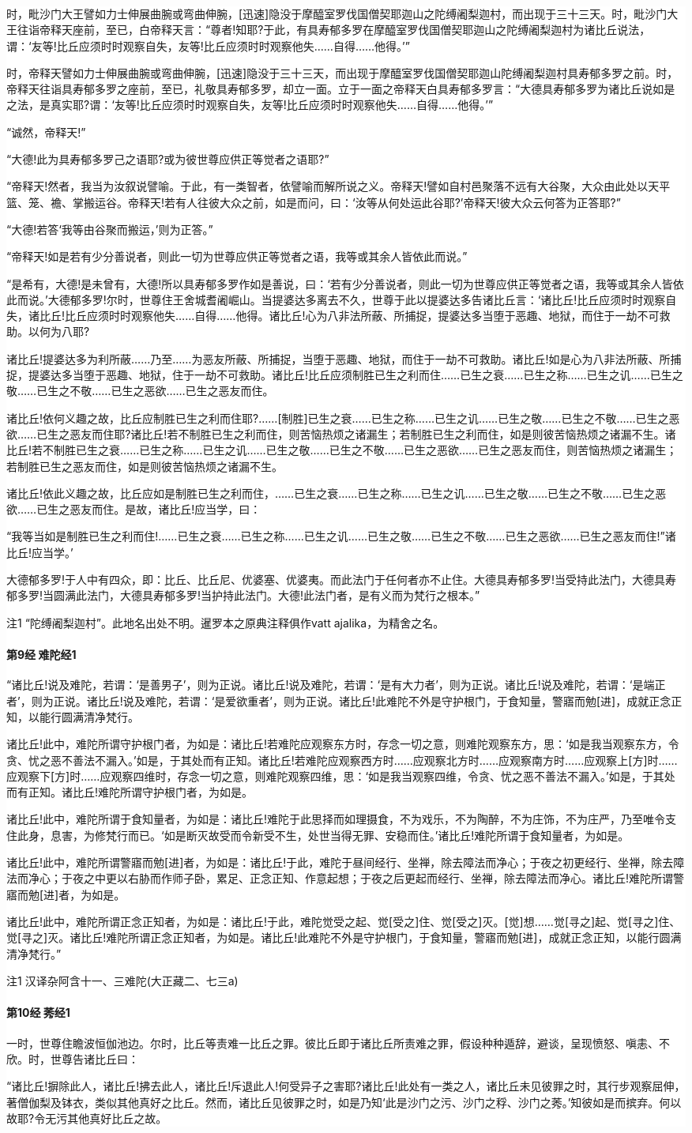 时，毗沙门大王譬如力士伸展曲腕或弯曲伸腕，[迅速]隐没于摩醯室罗伐国僧契耶迦山之陀缚阇梨迦村，而出现于三十三天。时，毗沙门大王往诣帝释天座前，至已，白帝释天言：“尊者!知耶?于此，有具寿郁多罗在摩醯室罗伐国僧契耶迦山之陀缚阇梨迦村为诸比丘说法，谓：‘友等!比丘应须时时观察自失，友等!比丘应须时时观察他失……自得……他得。’”

时，帝释天譬如力士伸展曲腕或弯曲伸腕，[迅速]隐没于三十三天，而出现于摩醯室罗伐国僧契耶迦山陀缚阇梨迦村具寿郁多罗之前。时，帝释天往诣具寿郁多罗之座前，至已，礼敬具寿郁多罗，却立一面。立于一面之帝释天白具寿郁多罗言：“大德具寿郁多罗为诸比丘说如是之法，是真实耶?谓：‘友等!比丘应须时时观察自失，友等!比丘应须时时观察他失……自得……他得。’”

“诚然，帝释天!”

“大德!此为具寿郁多罗己之语耶?或为彼世尊应供正等觉者之语耶?”

“帝释天!然者，我当为汝叙说譬喻。于此，有一类智者，依譬喻而解所说之义。帝释天!譬如自村邑聚落不远有大谷聚，大众由此处以天平篮、笼、襜、掌搬运谷。帝释天!若有人往彼大众之前，如是而问，曰：‘汝等从何处运此谷耶?’帝释天!彼大众云何答为正答耶?”

“大德!若答‘我等由谷聚而搬运，’则为正答。”

“帝释天!如是若有少分善说者，则此一切为世尊应供正等觉者之语，我等或其余人皆依此而说。”

“是希有，大德!是未曾有，大德!所以具寿郁多罗作如是善说，曰：‘若有少分善说者，则此一切为世尊应供正等觉者之语，我等或其余人皆依此而说。’大德郁多罗!尔时，世尊住王舍城耆阇崛山。当提婆达多离去不久，世尊于此以提婆达多告诸比丘言：‘诸比丘!比丘应须时时观察自失，诸比丘!比丘应须时时观察他失……自得……他得。诸比丘!心为八非法所蔽、所捕捉，提婆达多当堕于恶趣、地狱，而住于一劫不可救助。以何为八耶?

诸比丘!提婆达多为利所蔽……乃至……为恶友所蔽、所捕捉，当堕于恶趣、地狱，而住于一劫不可救助。诸比丘!如是心为八非法所蔽、所捕捉，提婆达多当堕于恶趣、地狱，住于一劫不可救助。诸比丘!比丘应须制胜已生之利而住……已生之衰……已生之称……已生之讥……已生之敬……已生之不敬……已生之恶欲……已生之恶友而住。

诸比丘!依何义趣之故，比丘应制胜已生之利而住耶?……[制胜]已生之衰……已生之称……已生之讥……已生之敬……已生之不敬……已生之恶欲……已生之恶友而住耶?诸比丘!若不制胜已生之利而住，则苦恼热烦之诸漏生；若制胜已生之利而住，如是则彼苦恼热烦之诸漏不生。诸比丘!若不制胜已生之衰……已生之称……已生之讥……已生之敬……已生之不敬……已生之恶欲……已生之恶友而住，则苦恼热烦之诸漏生；若制胜已生之恶友而住，如是则彼苦恼热烦之诸漏不生。

诸比丘!依此义趣之故，比丘应如是制胜已生之利而住，……已生之衰……已生之称……已生之讥……已生之敬……已生之不敬……已生之恶欲……已生之恶友而住。是故，诸比丘!应当学，曰：

“我等当如是制胜已生之利而住!……已生之衰……已生之称……已生之讥……已生之敬……已生之不敬……已生之恶欲……已生之恶友而住!”诸比丘!应当学。’

大德郁多罗!于人中有四众，即：比丘、比丘尼、优婆塞、优婆夷。而此法门于任何者亦不止住。大德具寿郁多罗!当受持此法门，大德具寿郁多罗!当圆满此法门，大德具寿郁多罗!当护持此法门。大德!此法门者，是有义而为梵行之根本。”

注1 “陀缚阇梨迦村”。此地名出处不明。暹罗本之原典注释俱作vatt ajalika，为精舍之名。

#### 第9经 难陀经1 <a name="9"></a>

“诸比丘!说及难陀，若谓：‘是善男子’，则为正说。诸比丘!说及难陀，若谓：‘是有大力者’，则为正说。诸比丘!说及难陀，若谓：‘是端正者’，则为正说。诸比丘!说及难陀，若谓：‘是爱欲重者’，则为正说。诸比丘!此难陀不外是守护根门，于食知量，警寤而勉[进]，成就正念正知，以能行圆满清净梵行。

诸比丘!此中，难陀所谓守护根门者，为如是：诸比丘!若难陀应观察东方时，存念一切之意，则难陀观察东方，思：‘如是我当观察东方，令贪、忧之恶不善法不漏入。’如是，于其处而有正知。诸比丘!若难陀应观察西方时……应观察北方时……应观察南方时……应观察上[方]时……应观察下[方]时……应观察四维时，存念一切之意，则难陀观察四维，思：‘如是我当观察四维，令贪、忧之恶不善法不漏入。’如是，于其处而有正知。诸比丘!难陀所谓守护根门者，为如是。

诸比丘!此中，难陀所谓于食知量者，为如是：诸比丘!难陀于此思择而如理摄食，不为戏乐，不为陶醉，不为庄饰，不为庄严，乃至唯令支住此身，息害，为修梵行而已。‘如是断灭故受而令新受不生，处世当得无罪、安稳而住。’诸比丘!难陀所谓于食知量者，为如是。

诸比丘!此中，难陀所谓警寤而勉[进]者，为如是：诸比丘!于此，难陀于昼间经行、坐禅，除去障法而净心；于夜之初更经行、坐禅，除去障法而净心；于夜之中更以右胁而作师子卧，累足、正念正知、作意起想；于夜之后更起而经行、坐禅，除去障法而净心。诸比丘!难陀所谓警寤而勉[进]者，为如是。

诸比丘!此中，难陀所谓正念正知者，为如是：诸比丘!于此，难陀觉受之起、觉[受之]住、觉[受之]灭。[觉]想……觉[寻之]起、觉[寻之]住、觉[寻之]灭。诸比丘!难陀所谓正念正知者，为如是。诸比丘!此难陀不外是守护根门，于食知量，警寤而勉[进]，成就正念正知，以能行圆满清净梵行。”

注1 汉译杂阿含十一、三难陀(大正藏二、七三a)

#### 第10经 莠经1 <a name="10"></a>

一时，世尊住瞻波恒伽池边。尔时，比丘等责难一比丘之罪。彼比丘即于诸比丘所责难之罪，假设种种遁辞，避谈，呈现愤怒、嗔恚、不欣。时，世尊告诸比丘曰：

“诸比丘!摒除此人，诸比丘!拂去此人，诸比丘!斥退此人!何受异子之害耶?诸比丘!此处有一类之人，诸比丘未见彼罪之时，其行步观察屈伸，著僧伽梨及钵衣，类似其他真好之比丘。然而，诸比丘见彼罪之时，如是乃知‘此是沙门之污、沙门之稃、沙门之莠。’知彼如是而摈弃。何以故耶?令无污其他真好比丘之故。
